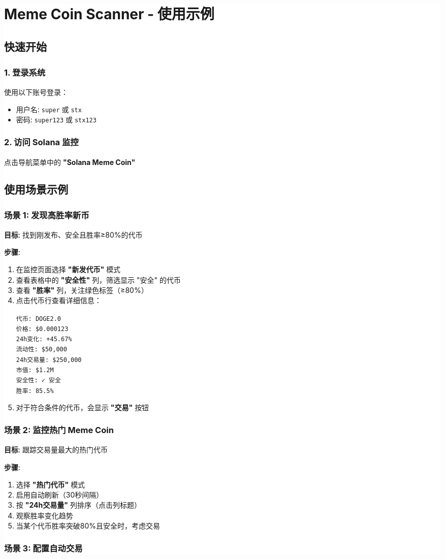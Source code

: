 # Meme Coin Scanner - 使用示例

## 快速开始

### 1. 登录系统

使用以下账号登录：
- 用户名: `super` 或 `stx`
- 密码: `super123` 或 `stx123`

### 2. 访问 Solana 监控

点击导航菜单中的 **"Solana Meme Coin"**

## 使用场景示例

### 场景 1: 发现高胜率新币

**目标**: 找到刚发布、安全且胜率≥80%的代币

**步骤**:
1. 在监控页面选择 **"新发代币"** 模式
2. 查看表格中的 **"安全性"** 列，筛选显示 "安全" 的代币
3. 查看 **"胜率"** 列，关注绿色标签（≥80%）
4. 点击代币行查看详细信息：
   ```
   代币: DOGE2.0
   价格: $0.000123
   24h变化: +45.67%
   流动性: $50,000
   24h交易量: $250,000
   市值: $1.2M
   安全性: ✓ 安全
   胜率: 85.5%
   ```
5. 对于符合条件的代币，会显示 **"交易"** 按钮

### 场景 2: 监控热门 Meme Coin

**目标**: 跟踪交易量最大的热门代币

**步骤**:
1. 选择 **"热门代币"** 模式
2. 启用自动刷新（30秒间隔）
3. 按 **"24h交易量"** 列排序（点击列标题）
4. 观察胜率变化趋势
5. 当某个代币胜率突破80%且安全时，考虑交易

### 场景 3: 配置自动交易

